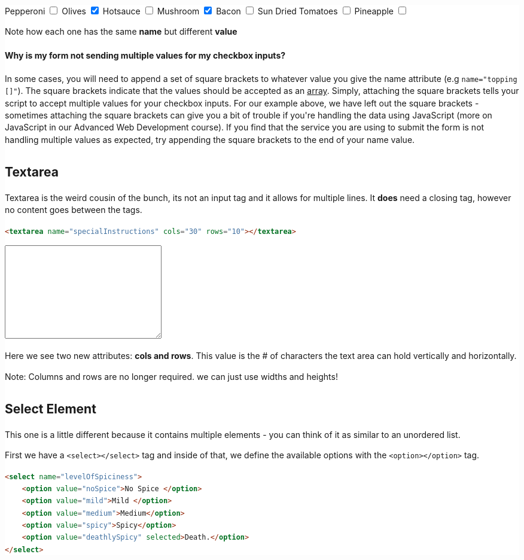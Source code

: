 <label for="pepperoni">Pepperoni</label> 
<input type="checkbox" id="pepperoni" name="topping" value="pepperoni">
<label for="olives">Olives</label>
<input type="checkbox" id="olives" name="topping" value="olives" checked>
<label for="hotsauce">Hotsauce</label>
<input type="checkbox" id="hotsauce" name="topping" value="hotsauce">
<label for="mushroom">Mushroom</label>
<input type="checkbox" id="mushroom" name="topping" value="mushroom" checked>
<label for="bacon">Bacon</label>
<input type="checkbox" id="bacon" name="topping" value="bacon">
<label for="sunDriedTomatoes">Sun Dried Tomatoes</label>
<input type="checkbox" id="sunDriedTomatoes" name="topping" value="sunDriedTomatoes">
<label for="pineapple">Pineapple</label>
<input type="checkbox" id="pineapple" name="topping" value="pineapple">

Note how each one has the same **name** but different **value**

#### Why is my form not sending multiple values for my checkbox inputs?
In some cases, you will need to append a set of square brackets to whatever value you give the name attribute (e.g `name="topping[]"`). The square brackets indicate that the values should be accepted as an <a href="https://www.w3schools.com/js/js_arrays.asp">array</a>. Simply, attaching the square brackets tells your script to accept multiple values for your checkbox inputs. For our example above, we have left out the square brackets - sometimes attaching the square brackets can give you a bit of trouble if you're handling the data using JavaScript (more on JavaScript in our Advanced Web Development course). If you find that the service you are using to submit the form is not handling multiple values as expected, try appending the square brackets to the end of your name value. 

## Textarea

Textarea is the weird cousin of the bunch, its not an input tag and it allows for multiple lines. It **does** need a closing tag, however no content goes between the tags.

```html
<textarea name="specialInstructions" cols="30" rows="10"></textarea>
```

<textarea name="specialInstructions" id="" cols="30" rows="10"></textarea>

Here we see two new attributes: **cols and rows**. This value is the # of characters the text area can hold vertically and horizontally.

Note:  Columns and rows are no longer required. we can just use widths and heights!

## Select Element

This one is a little different because it contains multiple elements - you can think of it as similar to an unordered list.

First we have a `<select></select>` tag and inside of that, we define the available options with the `<option></option>` tag.

```html
<select name="levelOfSpiciness">
	<option value="noSpice">No Spice </option>
	<option value="mild">Mild </option>
	<option value="medium">Medium</option>
	<option value="spicy">Spicy</option>
	<option value="deathlySpicy" selected>Death.</option>
</select>
```
